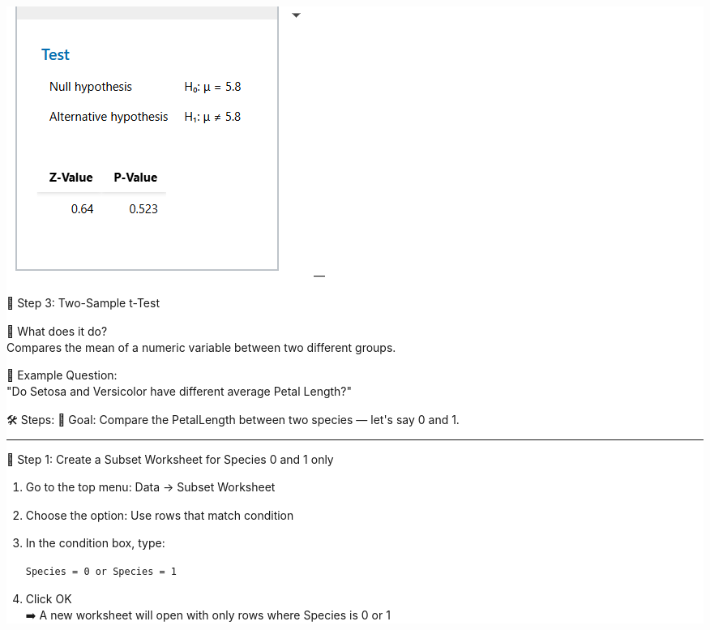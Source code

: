 ![alt text](image-4.png)
—

🔹 Step 3: Two-Sample t-Test

🧪 What does it do?  
Compares the mean of a numeric variable between two different groups.

📌 Example Question:  
"Do Setosa and Versicolor have different average Petal Length?"

🛠 Steps:
🎯 Goal: Compare the PetalLength between two species — let's say 0 and 1.

---

🔹 Step 1: Create a Subset Worksheet for Species 0 and 1 only

1. Go to the top menu: Data → Subset Worksheet  
2. Choose the option: Use rows that match condition  
3. In the condition box, type:

   ```
   Species = 0 or Species = 1
   ```

4. Click OK  
➡️ A new worksheet will open with only rows where Species is 0 or 1